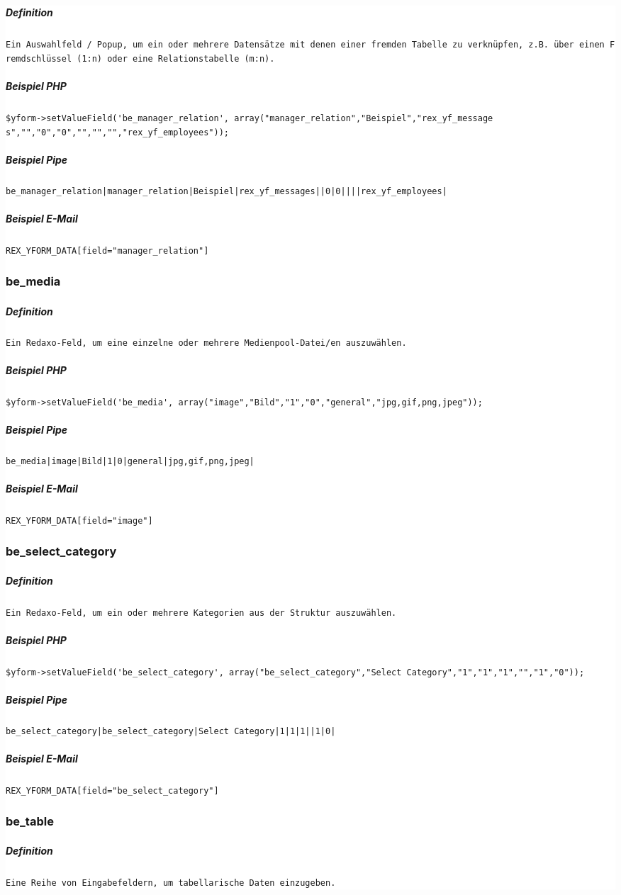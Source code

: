 ##### Definition
	Ein Auswahlfeld / Popup, um ein oder mehrere Datensätze mit denen einer fremden Tabelle zu verknüpfen, z.B. über einen Fremdschlüssel (1:n) oder eine Relationstabelle (m:n).
		
##### Beispiel PHP
	$yform->setValueField('be_manager_relation', array("manager_relation","Beispiel","rex_yf_messages","","0","0","","","","rex_yf_employees"));
		
##### Beispiel Pipe
	be_manager_relation|manager_relation|Beispiel|rex_yf_messages||0|0||||rex_yf_employees|

##### Beispiel E-Mail
	REX_YFORM_DATA[field="manager_relation"]
	

	

### be_media

##### Definition
	Ein Redaxo-Feld, um eine einzelne oder mehrere Medienpool-Datei/en auszuwählen.
	
##### Beispiel PHP
	$yform->setValueField('be_media', array("image","Bild","1","0","general","jpg,gif,png,jpeg"));
		
##### Beispiel Pipe
	be_media|image|Bild|1|0|general|jpg,gif,png,jpeg|

##### Beispiel E-Mail
	REX_YFORM_DATA[field="image"]

	
	
	

### be_select_category

##### Definition
	Ein Redaxo-Feld, um ein oder mehrere Kategorien aus der Struktur auszuwählen.
	
##### Beispiel PHP
	$yform->setValueField('be_select_category', array("be_select_category","Select Category","1","1","1","","1","0"));
		
##### Beispiel Pipe
	be_select_category|be_select_category|Select Category|1|1|1||1|0|

##### Beispiel E-Mail
	REX_YFORM_DATA[field="be_select_category"]

	
	
	
	
	
### be_table

##### Definition
	Eine Reihe von Eingabefeldern, um tabellarische Daten einzugeben.
	